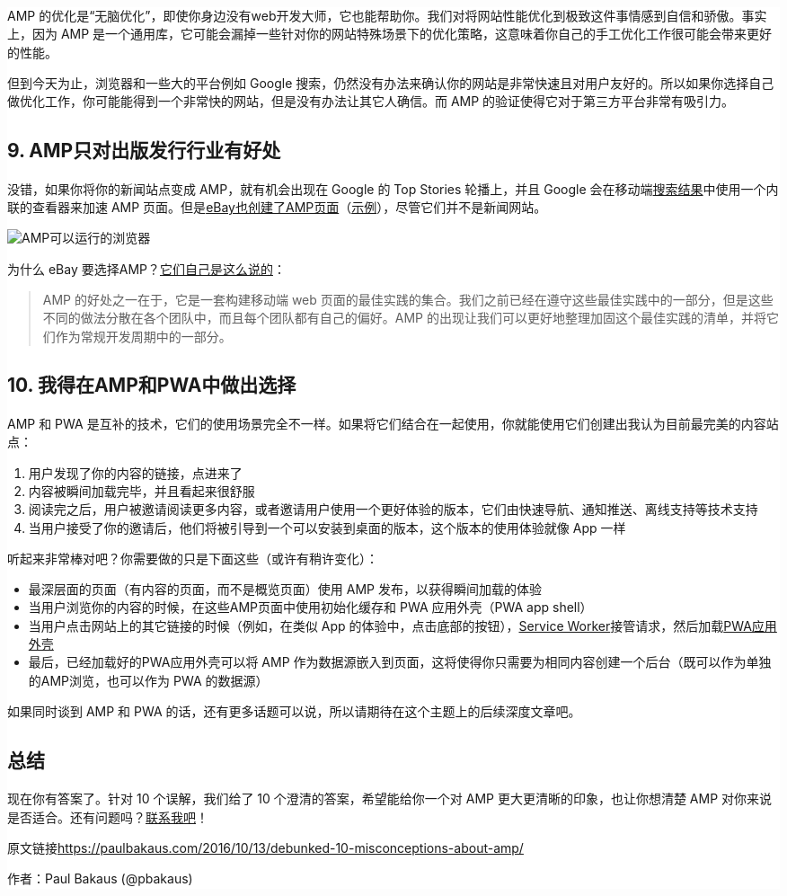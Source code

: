 AMP 的优化是“无脑优化”，即使你身边没有web开发大师，它也能帮助你。我们对将网站性能优化到极致这件事情感到自信和骄傲。事实上，因为 AMP 是一个通用库，它可能会漏掉一些针对你的网站特殊场景下的优化策略，这意味着你自己的手工优化工作很可能会带来更好的性能。

但到今天为止，浏览器和一些大的平台例如 Google 搜索，仍然没有办法来确认你的网站是非常快速且对用户友好的。所以如果你选择自己做优化工作，你可能能得到一个非常快的网站，但是没有办法让其它人确信。而 AMP 的验证使得它对于第三方平台非常有吸引力。

## 9. AMP只对出版发行行业有好处

没错，如果你将你的新闻站点变成 AMP，就有机会出现在 Google 的 Top Stories 轮播上，并且 Google 会在移动端[搜索结果](https://search.googleblog.com/2016/09/search-results-are-officially-ampd.html)中使用一个内联的查看器来加速 AMP 页面。但是[eBay也创建了AMP页面](http://www.ebaytechblog.com/2016/06/30/browse-ebay-with-style-and-speed/)（[示例](http://m.ebay.com/sch/amp/16GB-iPhone-5s-Smartphones/9355/bn_341667/i.html)），尽管它们并不是新闻网站。

![AMP可以运行的浏览器](/images/2017-08-23-misconceptions-about-amp/3.png)

为什么 eBay 要选择AMP？[它们自己是这么说的](http://www.ebaytechblog.com/2016/06/30/browse-ebay-with-style-and-speed/)：

> AMP 的好处之一在于，它是一套构建移动端 web 页面的最佳实践的集合。我们之前已经在遵守这些最佳实践中的一部分，但是这些不同的做法分散在各个团队中，而且每个团队都有自己的偏好。AMP 的出现让我们可以更好地整理加固这个最佳实践的清单，并将它们作为常规开发周期中的一部分。

## 10. 我得在AMP和PWA中做出选择

AMP 和 PWA 是互补的技术，它们的使用场景完全不一样。如果将它们结合在一起使用，你就能使用它们创建出我认为目前最完美的内容站点：

1. 用户发现了你的内容的链接，点进来了
2. 内容被瞬间加载完毕，并且看起来很舒服
3. 阅读完之后，用户被邀请阅读更多内容，或者邀请用户使用一个更好体验的版本，它们由快速导航、通知推送、离线支持等技术支持
4. 当用户接受了你的邀请后，他们将被引导到一个可以安装到桌面的版本，这个版本的使用体验就像 App 一样

听起来非常棒对吧？你需要做的只是下面这些（或许有稍许变化）：

- 最深层面的页面（有内容的页面，而不是概览页面）使用 AMP 发布，以获得瞬间加载的体验
- 当用户浏览你的内容的时候，在这些AMP页面中使用[<amp-install-serviceworker>](https://www.ampproject.org/docs/reference/extended/amp-install-serviceworker.html)初始化缓存和 PWA 应用外壳（PWA app shell）
- 当用户点击网站上的其它链接的时候（例如，在类似 App 的体验中，点击底部的按钮），[Service Worker](https://developer.mozilla.org/en-US/docs/Web/API/Service_Worker_API/Using_Service_Workers)接管请求，然后加载[PWA应用外壳](https://developers.google.com/web/updates/2015/11/app-shell?hl=en)
- 最后，已经加载好的PWA应用外壳可以将 AMP 作为数据源嵌入到页面，这将使得你只需要为相同内容创建一个后台（既可以作为单独的AMP浏览，也可以作为 PWA 的数据源）

如果同时谈到 AMP 和 PWA 的话，还有更多话题可以说，所以请期待在这个主题上的后续深度文章吧。

## 总结

现在你有答案了。针对 10 个误解，我们给了 10 个澄清的答案，希望能给你一个对 AMP 更大更清晰的印象，也让你想清楚 AMP 对你来说是否适合。还有问题吗？[联系我吧](https://twitter.com/pbakaus)！

原文链接<https://paulbakaus.com/2016/10/13/debunked-10-misconceptions-about-amp/>

作者：Paul Bakaus (@pbakaus)